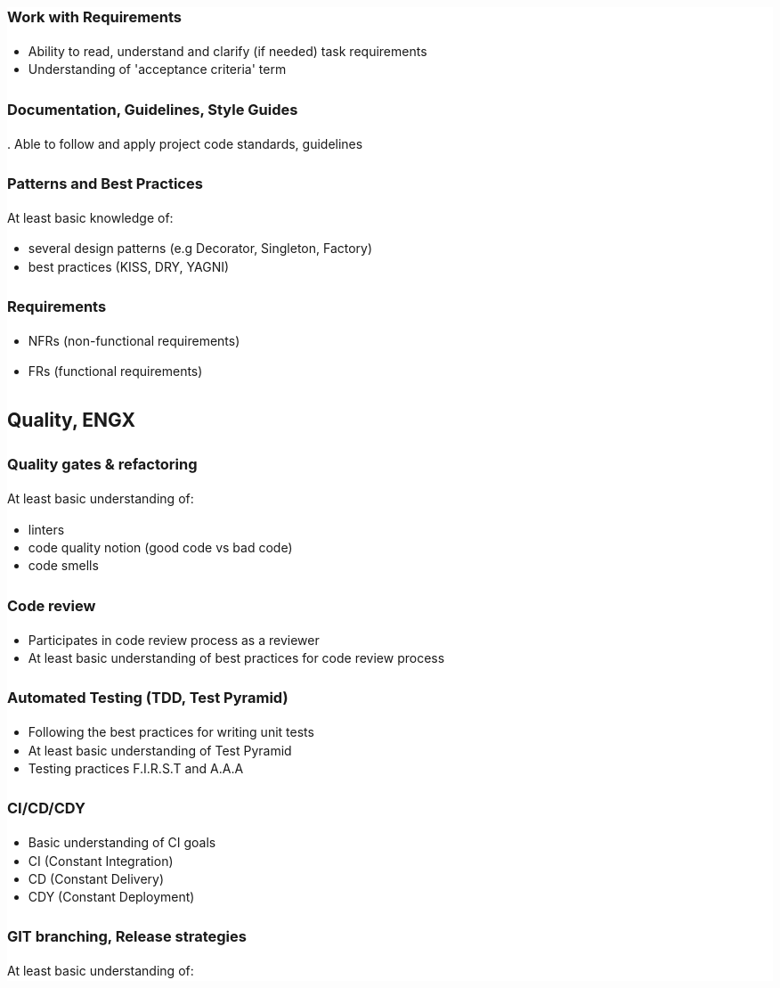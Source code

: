 ### Work with Requirements

-   Ability to read, understand and clarify (if needed) task requirements
-   Understanding of 'acceptance criteria' term

### Documentation, Guidelines, Style Guides

. Able to follow and apply project code standards, guidelines

### Patterns and Best Practices

At least basic knowledge of:

-   several design patterns (e.g Decorator, Singleton, Factory)
-   best practices (KISS, DRY, YAGNI)

### Requirements

-   NFRs (non-functional requirements)

-   FRs (functional requirements)

## Quality, ENGX

### Quality gates & refactoring

At least basic understanding of:

-   linters
-   code quality notion (good code vs bad code)
-   code smells

### Code review

-   Participates in code review process as a reviewer
-   At least basic understanding of best practices for code review process

### Automated Testing (TDD, Test Pyramid)

-   Following the best practices for writing unit tests
-   At least basic understanding of Test Pyramid
-   Testing practices F.I.R.S.T and A.A.A

### CI/CD/CDY

-   Basic understanding of CI goals
-   CI (Constant Integration)
-   CD (Constant Delivery)
-   CDY (Constant Deployment)

### GIT branching, Release strategies

At least basic understanding of:
